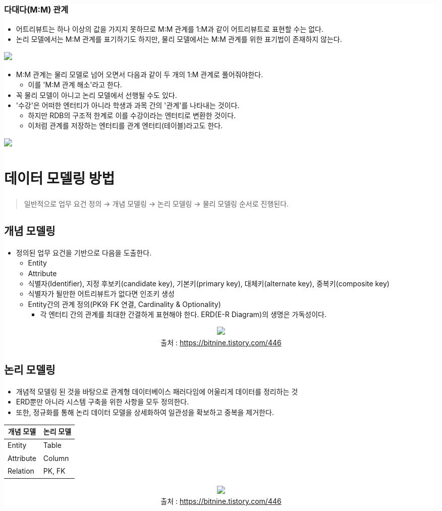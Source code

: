 ### 다대다(M:M) 관계
- 어트리뷰트는 하나 이상의 값을 가지지 못하므로 M:M 관계를 1:M과 같이 어트리뷰트로 표현할 수는 없다.
- 논리 모델에서는 M:M 관계를 표기하기도 하지만, 물리 모델에서는 M:M 관계를 위한 표기법이 존재하지 않는다.

<img src="https://user-images.githubusercontent.com/64415489/130808029-b1f791c9-872e-4cdf-b548-d4902763fef1.png" width="50%"/>

- M:M 관계는 물리 모델로 넘어 오면서 다음과 같이 두 개의 1:M 관계로 풀어줘야한다.
  - 이를 'M:M 관계 해소'라고 한다.
- 꼭 물리 모델이 아니고 논리 모델에서 선행될 수도 있다.
- '수강'은 어떠한 엔터티가 아니라 학생과 과목 간의 '관계'를 나타내는 것이다.
  - 하지만 RDB의 구조적 한계로 이를 수강이라는 엔터티로 변환한 것이다.
  - 이처럼 관계를 저장하는 엔터티를 관계 엔터티(테이블)라고도 한다.

<img src="https://user-images.githubusercontent.com/64415489/130810940-6795887c-d4ef-4e22-9f74-8435d59f8f34.png" width="80%"/>

# 데이터 모델링 방법
> 일반적으로 업무 요건 정의 → 개념 모델링 → 논리 모델링 → 물리 모델링 순서로 진행된다.

## 개념 모델링
- 정의된 업무 요건을 기반으로 다음을 도출한다.
  - Entity
  - Attribute
  - 식별자(Identifier), 지정 후보키(candidate key), 기본키(primary key), 대체키(alternate key), 중복키(composite key)
  - 식별자가 될만한 어트리뷰트가 없다면 인조키 생성
  - Entity간의 관계 정의(PK와 FK 연결, Cardinality & Optionality)
    - 각 엔터티 간의 관계를 최대한 간결하게 표현해야 한다. ERD(E-R Diagram)의 생명은 가독성이다.

<figure align = "center">
  <img src = "https://user-images.githubusercontent.com/64415489/130814532-d375bb2d-b87d-4b00-8854-08fec58d2e50.png" width="80%"/>
  <figcaption align="center">출처 : <a href="https://bitnine.tistory.com/446" target="_blank"> https://bitnine.tistory.com/446</a> </figcaption>
</figure>


## 논리 모델링
- 개념적 모델링 된 것을 바탕으로 관계형 데이터베이스 패러다임에 어울리게 데이터를 정리하는 것
- ERD뿐만 아니라 시스템 구축을 위한 사항을 모두 정의한다.
- 또한, 정규화를 통해 논리 데이터 모델을 상세화하여 일관성을 확보하고 중복을 제거한다.

|개념 모델|논리 모델|
|----|----|
|Entity|Table|
|Attribute|Column|
|Relation|PK, FK|

<figure align = "center">
  <img src = "https://user-images.githubusercontent.com/64415489/130814760-deaa6c08-e74c-4f76-8ce7-7c8cb70b1041.png" width="90%"/>
  <figcaption align="center">출처 : <a href="https://bitnine.tistory.com/446" target="_blank"> https://bitnine.tistory.com/446</a> </figcaption>
</figure>

